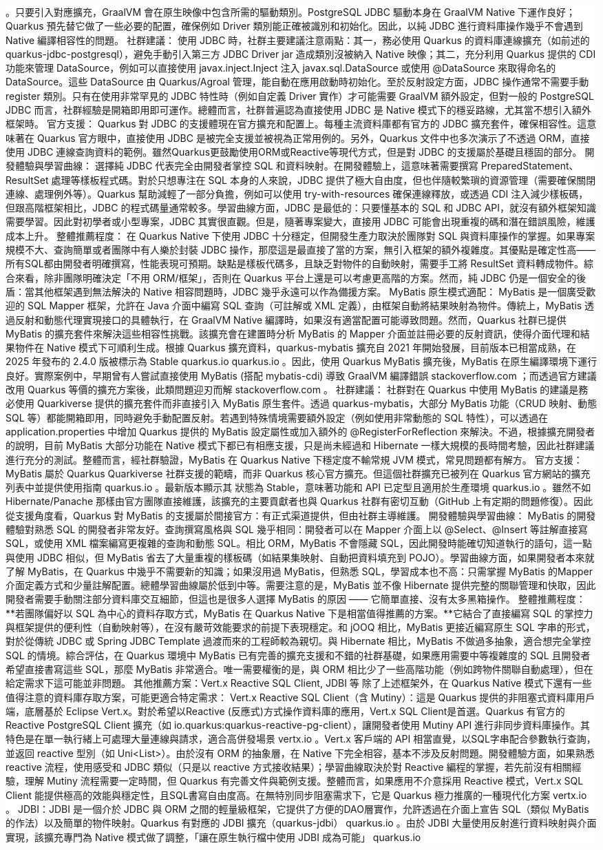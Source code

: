 。只要引入對應擴充，GraalVM 會在原生映像中包含所需的驅動類別。PostgreSQL JDBC 驅動本身在 GraalVM Native 下運作良好；Quarkus 預先替它做了一些必要的配置，確保例如 Driver 類別能正確被識別和初始化。因此，以純 JDBC 進行資料庫操作幾乎不會遇到 Native 編譯相容性的問題。 社群建議： 使用 JDBC 時，社群主要建議注意兩點：其一，務必使用 Quarkus 的資料庫連線擴充（如前述的 quarkus-jdbc-postgresql），避免手動引入第三方 JDBC Driver jar 造成類別沒被納入 Native 映像；其二，充分利用 Quarkus 提供的 CDI 功能來管理 DataSource，例如可以直接使用 javax.inject.Inject 注入 javax.sql.DataSource 或使用 @DataSource 來取得命名的 DataSource。這些 DataSource 由 Quarkus/Agroal 管理，能自動在應用啟動時初始化。至於反射設定方面，JDBC 操作通常不需要手動 register 類別。只有在使用非常罕見的 JDBC 特性時（例如自定義 Driver 實作）才可能需要 GraalVM 額外設定，但對一般的 PostgreSQL JDBC 而言，社群經驗是開箱即用即可運作。總體而言，社群普遍認為直接使用 JDBC 是 Native 模式下的穩妥路線，尤其當不想引入額外框架時。 官方支援： Quarkus 對 JDBC 的支援體現在官方擴充和配置上。每種主流資料庫都有官方的 JDBC 擴充套件，確保相容性。這意味著在 Quarkus 官方眼中，直接使用 JDBC 是被完全支援並被視為正常用例的。另外，Quarkus 文件中也多次演示了不透過 ORM，直接使用 JDBC 連線查詢資料的範例。雖然Quarkus更鼓勵使用ORM或Reactive等現代方式，但是對 JDBC 的支援屬於基礎且穩固的部分。 開發體驗與學習曲線： 選擇純 JDBC 代表完全由開發者掌控 SQL 和資料映射。在開發體驗上，這意味著需要撰寫 PreparedStatement、ResultSet 處理等樣板程式碼。對於只想專注在 SQL 本身的人來說，JDBC 提供了極大自由度，但也伴隨較繁瑣的資源管理（需要確保關閉連線、處理例外等）。Quarkus 幫助減輕了一部分負擔，例如可以使用 try-with-resources 確保連線釋放，或透過 CDI 注入減少樣板碼，但跟高階框架相比，JDBC 的程式碼量通常較多。學習曲線方面，JDBC 是最低的：只要懂基本的 SQL 和 JDBC API，就沒有額外框架知識需要學習。因此對初學者或小型專案，JDBC 其實很直觀。但是，隨著專案變大，直接用 JDBC 可能會出現重複的碼和潛在錯誤風險，維護成本上升。 整體推薦程度： 在 Quarkus Native 下使用 JDBC 十分穩定，但開發生產力取決於團隊對 SQL 與資料庫操作的掌握。如果專案規模不大、查詢簡單或者團隊中有人樂於封裝 JDBC 操作，那麼這是最直接了當的方案，無引入框架的額外複雜度。其優點是確定性高——所有SQL都由開發者明確撰寫，性能表現可預期。缺點是樣板代碼多，且缺乏對物件的自動映射，需要手工將 ResultSet 資料轉成物件。綜合來看，除非團隊明確決定「不用 ORM/框架」，否則在 Quarkus 平台上還是可以考慮更高階的方案。然而，純 JDBC 仍是一個安全的後盾：當其他框架遇到無法解決的 Native 相容問題時，JDBC 幾乎永遠可以作為備援方案。
MyBatis
原生模式適配： MyBatis 是一個廣受歡迎的 SQL Mapper 框架，允許在 Java 介面中編寫 SQL 查詢（可註解或 XML 定義），由框架自動將結果映射為物件。傳統上，MyBatis 透過反射和動態代理實現接口的具體執行，在 GraalVM Native 編譯時，如果沒有適當配置可能導致問題。然而，Quarkus 社群已提供 MyBatis 的擴充套件來解決這些相容性挑戰。該擴充會在建置時分析 MyBatis 的 Mapper 介面並註冊必要的反射資訊，使得介面代理和結果物件在 Native 模式下可順利生成。根據 Quarkus 擴充資料，quarkus-mybatis 擴充自 2021 年開始發展，目前版本已相當成熟，在 2025 年發布的 2.4.0 版被標示為 Stable
quarkus.io
quarkus.io
。因此，使用 Quarkus MyBatis 擴充後，MyBatis 在原生編譯環境下運行良好。實際案例中，早期曾有人嘗試直接使用 MyBatis (搭配 mybatis-cdi) 導致 GraalVM 編譯錯誤
stackoverflow.com
；而透過官方建議改用 Quarkus 等價的擴充方案後，此類問題迎刃而解
stackoverflow.com
。 社群建議： 社群對在 Quarkus 中使用 MyBatis 的建議是務必使用 Quarkiverse 提供的擴充套件而非直接引入 MyBatis 原生套件。透過 quarkus-mybatis，大部分 MyBatis 功能（CRUD 映射、動態 SQL 等）都能開箱即用，同時避免手動配置反射。若遇到特殊情境需要額外設定（例如使用非常動態的 SQL 特性），可以透過在 application.properties 中增加 Quarkus 提供的 MyBatis 設定屬性或加入額外的 @RegisterForReflection 來解決。不過，根據擴充開發者的說明，目前 MyBatis 大部分功能在 Native 模式下都已有相應支援，只是尚未經過和 Hibernate 一樣大規模的長時間考驗，因此社群建議進行充分的測試。整體而言，經社群驗證，MyBatis 在 Quarkus Native 下穩定度不輸常規 JVM 模式，常見問題都有解方。 官方支援： MyBatis 屬於 Quarkus Quarkiverse 社群支援的範疇，而非 Quarkus 核心官方擴充。但這個社群擴充已被列在 Quarkus 官方網站的擴充列表中並提供使用指南
quarkus.io
。最新版本顯示其 狀態為 Stable，意味著功能和 API 已定型且適用於生產環境
quarkus.io
。雖然不如 Hibernate/Panache 那樣由官方團隊直接維護，該擴充的主要貢獻者也與 Quarkus 社群有密切互動（GitHub 上有定期的問題修復）。因此從支援角度看，Quarkus 對 MyBatis 的支援屬於間接官方：有正式渠道提供，但由社群主導維護。 開發體驗與學習曲線： MyBatis 的開發體驗對熟悉 SQL 的開發者非常友好。查詢撰寫風格與 SQL 幾乎相同：開發者可以在 Mapper 介面上以 @Select、@Insert 等註解直接寫 SQL，或使用 XML 檔案編寫更複雜的查詢和動態 SQL。相比 ORM，MyBatis 不會隱藏 SQL，因此開發時能確切知道執行的語句，這一點與使用 JDBC 相似，但 MyBatis 省去了大量重複的樣板碼（如結果集映射、自動把資料填充到 POJO）。學習曲線方面，如果開發者本來就了解 MyBatis，在 Quarkus 中幾乎不需要新的知識；如果沒用過 MyBatis，但熟悉 SQL，學習成本也不高：只需掌握 MyBatis 的Mapper介面定義方式和少量註解配置。總體學習曲線屬於低到中等。需要注意的是，MyBatis 並不像 Hibernate 提供完整的關聯管理和快取，因此開發者需要手動關注部分資料庫交互細節，但這也是很多人選擇 MyBatis 的原因 —— 它簡單直接、沒有太多黑箱操作。 整體推薦程度： **若團隊偏好以 SQL 為中心的資料存取方式，MyBatis 在 Quarkus Native 下是相當值得推薦的方案。**它結合了直接編寫 SQL 的掌控力與框架提供的便利性（自動映射等），在沒有嚴苛效能要求的前提下表現穩定。和 jOOQ 相比，MyBatis 更接近編寫原生 SQL 字串的形式，對於從傳統 JDBC 或 Spring JDBC Template 過渡而來的工程師較為親切。與 Hibernate 相比，MyBatis 不做過多抽象，適合想完全掌控 SQL 的情境。綜合評估，在 Quarkus 環境中 MyBatis 已有完善的擴充支援和不錯的社群基礎，如果應用需要中等複雜度的 SQL 且開發者希望直接書寫這些 SQL，那麼 MyBatis 非常適合。唯一需要權衡的是，與 ORM 相比少了一些高階功能（例如跨物件關聯自動處理），但在給定需求下這可能並非問題。
其他推薦方案：Vert.x Reactive SQL Client, JDBI 等
除了上述框架外，在 Quarkus Native 模式下還有一些值得注意的資料庫存取方案，可能更適合特定需求：
Vert.x Reactive SQL Client（含 Mutiny）：這是 Quarkus 提供的非阻塞式資料庫用戶端，底層基於 Eclipse Vert.x。對於希望以Reactive (反應式)方式操作資料庫的應用，Vert.x SQL Client是首選。Quarkus 有官方的 Reactive PostgreSQL Client 擴充（如 io.quarkus:quarkus-reactive-pg-client），讓開發者使用 Mutiny API 進行非同步資料庫操作。其特色是在單一執行緒上可處理大量連線與請求，適合高併發場景
vertx.io
。Vert.x 客戶端的 API 相當直覺，以SQL字串配合參數執行查詢，並返回 reactive 型別（如 Uni<List<Row>>）。由於沒有 ORM 的抽象層，在 Native 下完全相容，基本不涉及反射問題。開發體驗方面，如果熟悉 reactive 流程，使用感受和 JDBC 類似（只是以 reactive 方式接收結果）；學習曲線取決於對 Reactive 編程的掌握，若先前沒有相關經驗，理解 Mutiny 流程需要一定時間，但 Quarkus 有完善文件與範例支援。整體而言，如果應用不介意採用 Reactive 模式，Vert.x SQL Client 能提供極高的效能與穩定性，且SQL書寫自由度高。在無特別同步阻塞需求下，它是 Quarkus 極力推廣的一種現代化方案
vertx.io
。
JDBI：JDBI 是一個介於 JDBC 與 ORM 之間的輕量級框架，它提供了方便的DAO層實作，允許透過在介面上宣告 SQL（類似 MyBatis 的作法）以及簡單的物件映射。Quarkus 有對應的 JDBI 擴充（quarkus-jdbi）
quarkus.io
。由於 JDBI 大量使用反射進行資料映射與介面實現，該擴充專門為 Native 模式做了調整，「讓在原生執行檔中使用 JDBI 成為可能」
quarkus.io